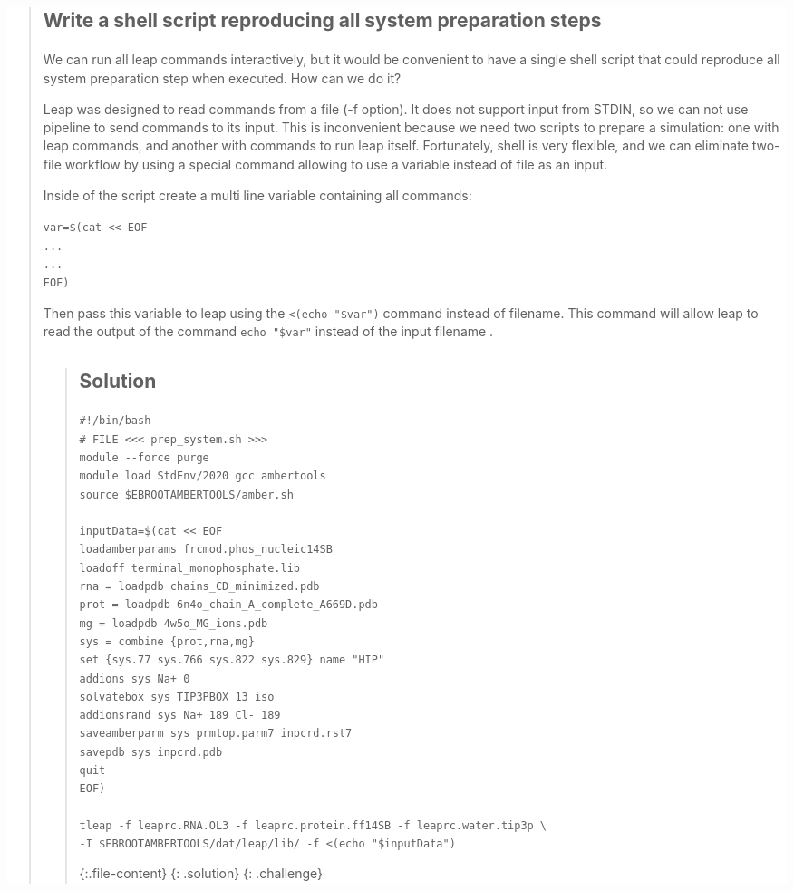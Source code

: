 > ## Write a shell script reproducing all system preparation steps
>We can run all leap commands interactively, but it would be convenient to have a single shell script that could reproduce all system preparation step when executed. How can we do it?
>
>Leap was designed to read commands from a file (-f option). It does not support input from STDIN, so we can not use pipeline to send commands to its input. This is inconvenient because we need two scripts to prepare a simulation: one with leap commands, and another with commands to run leap itself. Fortunately, shell is very flexible, and we can eliminate two-file workflow by using a special command allowing to use a variable instead of file as an input. 
>
>Inside of the script create a multi line variable containing all commands:
> ~~~
> var=$(cat << EOF
> ...
> ...
> EOF)
> ~~~
> Then pass this variable to leap using the `<(echo "$var")` command instead of filename. This command will allow leap to read the output of the command `echo "$var"` instead of the input filename .
>>## Solution
>>~~~
>>#!/bin/bash
>># FILE <<< prep_system.sh >>>
>>module --force purge
>>module load StdEnv/2020 gcc ambertools
>>source $EBROOTAMBERTOOLS/amber.sh
>>
>>inputData=$(cat << EOF
>>loadamberparams frcmod.phos_nucleic14SB
>>loadoff terminal_monophosphate.lib
>>rna = loadpdb chains_CD_minimized.pdb
>>prot = loadpdb 6n4o_chain_A_complete_A669D.pdb
>>mg = loadpdb 4w5o_MG_ions.pdb
>>sys = combine {prot,rna,mg}
>>set {sys.77 sys.766 sys.822 sys.829} name "HIP"
>>addions sys Na+ 0
>>solvatebox sys TIP3PBOX 13 iso
>>addionsrand sys Na+ 189 Cl- 189
>>saveamberparm sys prmtop.parm7 inpcrd.rst7
>>savepdb sys inpcrd.pdb
>>quit
>>EOF)
>>
>>tleap -f leaprc.RNA.OL3 -f leaprc.protein.ff14SB -f leaprc.water.tip3p \
>>-I $EBROOTAMBERTOOLS/dat/leap/lib/ -f <(echo "$inputData")
>>~~~
>>{:.file-content}
>{: .solution}
{: .challenge}
